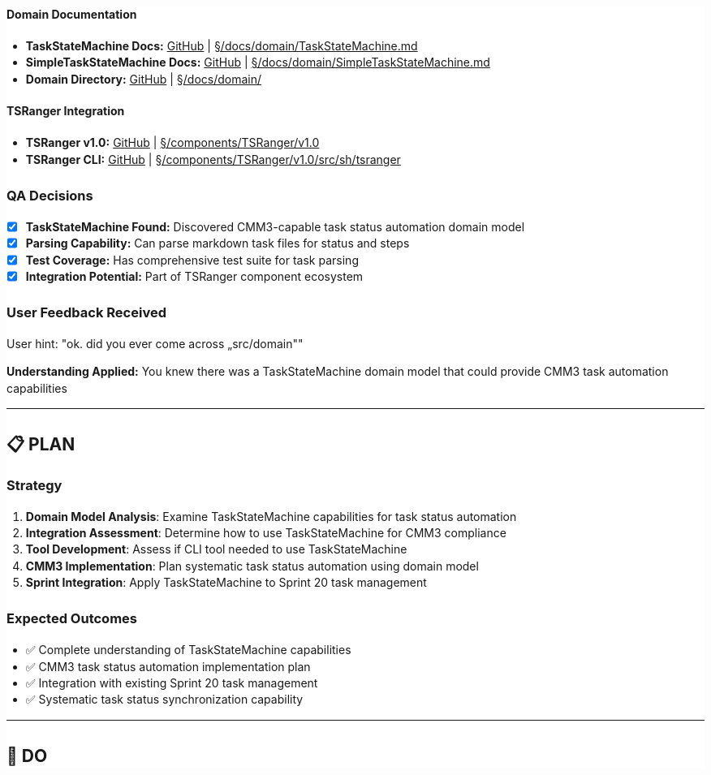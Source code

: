 #### **Domain Documentation**
- **TaskStateMachine Docs:** [GitHub](https://github.com/Cerulean-Circle-GmbH/Web4Articles/blob/dev/once0304/docs/domain/TaskStateMachine.md) | [§/docs/domain/TaskStateMachine.md](../../../../../../../docs/domain/TaskStateMachine.md)
- **SimpleTaskStateMachine Docs:** [GitHub](https://github.com/Cerulean-Circle-GmbH/Web4Articles/blob/dev/once0304/docs/domain/SimpleTaskStateMachine.md) | [§/docs/domain/SimpleTaskStateMachine.md](../../../../../../../docs/domain/SimpleTaskStateMachine.md)
- **Domain Directory:** [GitHub](https://github.com/Cerulean-Circle-GmbH/Web4Articles/tree/dev/once0304/docs/domain) | [§/docs/domain/](../../../../../../../docs/domain/)

#### **TSRanger Integration**
- **TSRanger v1.0:** [GitHub](https://github.com/Cerulean-Circle-GmbH/Web4Articles/tree/dev/once0304/components/TSRanger/v1.0) | [§/components/TSRanger/v1.0](../../../../../../../components/TSRanger/v1.0)
- **TSRanger CLI:** [GitHub](https://github.com/Cerulean-Circle-GmbH/Web4Articles/blob/dev/once0304/components/TSRanger/v1.0/src/sh/tsranger) | [§/components/TSRanger/v1.0/src/sh/tsranger](../../../../../../../components/TSRanger/v1.0/src/sh/tsranger)

### **QA Decisions**
- [x] **TaskStateMachine Found:** Discovered CMM3-capable task status automation domain model
- [x] **Parsing Capability:** Can parse markdown task files for status and steps
- [x] **Test Coverage:** Has comprehensive test suite for task parsing
- [x] **Integration Potential:** Part of TSRanger component ecosystem

### **User Feedback Received**
User hint: "ok. did you ever come across „src/domain""

**Understanding Applied:** You knew there was a TaskStateMachine domain model that could provide CMM3 task automation capabilities

---

## **📋 PLAN**

### **Strategy**
1. **Domain Model Analysis**: Examine TaskStateMachine capabilities for task status automation
2. **Integration Assessment**: Determine how to use TaskStateMachine for CMM3 compliance
3. **Tool Development**: Assess if CLI tool needed to use TaskStateMachine
4. **CMM3 Implementation**: Plan systematic task status automation using domain model
5. **Sprint Integration**: Apply TaskStateMachine to Sprint 20 task management

### **Expected Outcomes**
- ✅ Complete understanding of TaskStateMachine capabilities
- ✅ CMM3 task status automation implementation plan
- ✅ Integration with existing Sprint 20 task management
- ✅ Systematic task status synchronization capability

---

## **🔧 DO**
